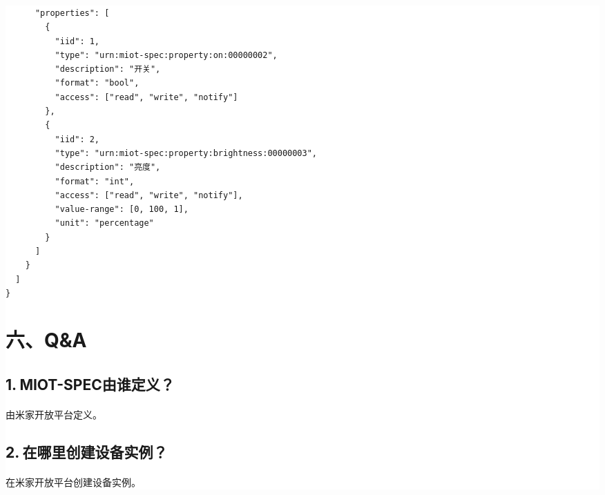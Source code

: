 ```http
      "properties": [
        {
          "iid": 1,
          "type": "urn:miot-spec:property:on:00000002",
          "description": "开关",
          "format": "bool",
          "access": ["read", "write", "notify"]
        },
        {
          "iid": 2,
          "type": "urn:miot-spec:property:brightness:00000003",
          "description": "亮度",
          "format": "int",
          "access": ["read", "write", "notify"],
          "value-range": [0, 100, 1],
          "unit": "percentage"
        }
      ]
    }
  ]
}
```

# 六、Q&A

## 1. MIOT-SPEC由谁定义？
由米家开放平台定义。

## 2. 在哪里创建设备实例？
在米家开放平台创建设备实例。